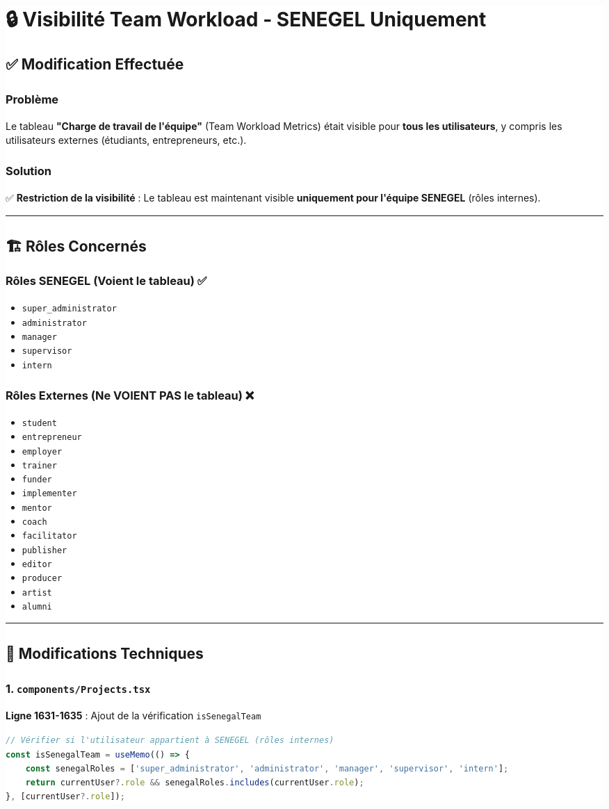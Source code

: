 # 🔒 Visibilité Team Workload - SENEGEL Uniquement

## ✅ Modification Effectuée

### Problème
Le tableau **"Charge de travail de l'équipe"** (Team Workload Metrics) était visible pour **tous les utilisateurs**, y compris les utilisateurs externes (étudiants, entrepreneurs, etc.).

### Solution
✅ **Restriction de la visibilité** : Le tableau est maintenant visible **uniquement pour l'équipe SENEGEL** (rôles internes).

---

## 🏗️ Rôles Concernés

### Rôles SENEGEL (Voient le tableau) ✅
- `super_administrator`
- `administrator`
- `manager`
- `supervisor`
- `intern`

### Rôles Externes (Ne VOIENT PAS le tableau) ❌
- `student`
- `entrepreneur`
- `employer`
- `trainer`
- `funder`
- `implementer`
- `mentor`
- `coach`
- `facilitator`
- `publisher`
- `editor`
- `producer`
- `artist`
- `alumni`

---

## 🔧 Modifications Techniques

### 1. `components/Projects.tsx`

**Ligne 1631-1635** : Ajout de la vérification `isSenegalTeam`

```typescript
// Vérifier si l'utilisateur appartient à SENEGEL (rôles internes)
const isSenegalTeam = useMemo(() => {
    const senegalRoles = ['super_administrator', 'administrator', 'manager', 'supervisor', 'intern'];
    return currentUser?.role && senegalRoles.includes(currentUser.role);
}, [currentUser?.role]);
```
